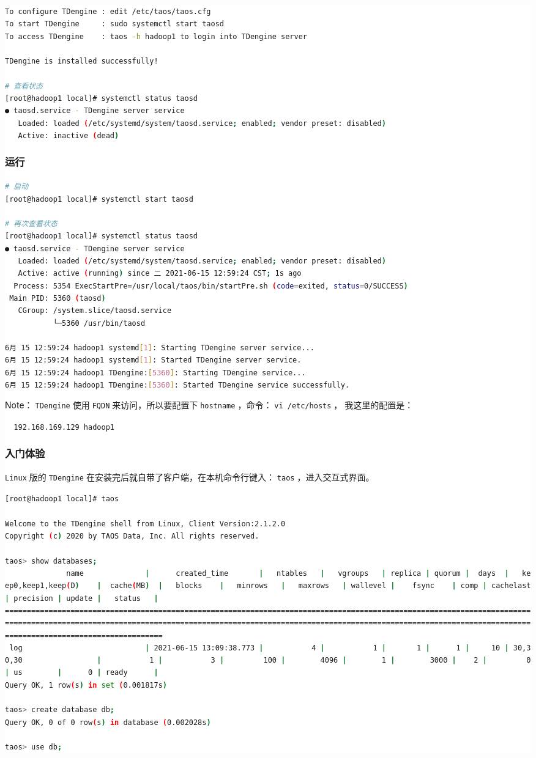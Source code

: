 ```bash
To configure TDengine : edit /etc/taos/taos.cfg
To start TDengine     : sudo systemctl start taosd
To access TDengine    : taos -h hadoop1 to login into TDengine server

TDengine is installed successfully!

# 查看状态
[root@hadoop1 local]# systemctl status taosd
● taosd.service - TDengine server service
   Loaded: loaded (/etc/systemd/system/taosd.service; enabled; vendor preset: disabled)
   Active: inactive (dead)
```

### 运行

```bash
# 启动
[root@hadoop1 local]# systemctl start taosd

# 再次查看状态
[root@hadoop1 local]# systemctl status taosd
● taosd.service - TDengine server service
   Loaded: loaded (/etc/systemd/system/taosd.service; enabled; vendor preset: disabled)
   Active: active (running) since 二 2021-06-15 12:59:24 CST; 1s ago
  Process: 5354 ExecStartPre=/usr/local/taos/bin/startPre.sh (code=exited, status=0/SUCCESS)
 Main PID: 5360 (taosd)
   CGroup: /system.slice/taosd.service
           └─5360 /usr/bin/taosd

6月 15 12:59:24 hadoop1 systemd[1]: Starting TDengine server service...
6月 15 12:59:24 hadoop1 systemd[1]: Started TDengine server service.
6月 15 12:59:24 hadoop1 TDengine:[5360]: Starting TDengine service...
6月 15 12:59:24 hadoop1 TDengine:[5360]: Started TDengine service successfully.
```

Note： `TDengine` 使用 `FQDN` 来访问，所以要配置下 `hostname` ，命令： `vi /etc/hosts` ， 我这里的配置是：

      192.168.169.129 hadoop1

### 入门体验

`Linux` 版的 `TDengine` 在安装完后就自带了客户端，在本机命令行键入： `taos` ，进入交互式界面。

```bash
[root@hadoop1 local]# taos 

Welcome to the TDengine shell from Linux, Client Version:2.1.2.0
Copyright (c) 2020 by TAOS Data, Inc. All rights reserved.

taos> show databases;
              name              |      created_time       |   ntables   |   vgroups   | replica | quorum |  days  |   keep0,keep1,keep(D)    |  cache(MB)  |   blocks    |   minrows   |   maxrows   | wallevel |    fsync    | comp | cachelast | precision | update |   status   |
====================================================================================================================================================================================================================================================================================
 log                            | 2021-06-15 13:09:38.773 |           4 |           1 |       1 |      1 |     10 | 30,30,30                 |           1 |           3 |         100 |        4096 |        1 |        3000 |    2 |         0 | us        |      0 | ready      |
Query OK, 1 row(s) in set (0.001817s)

taos> create database db;
Query OK, 0 of 0 row(s) in database (0.002028s)

taos> use db;
```